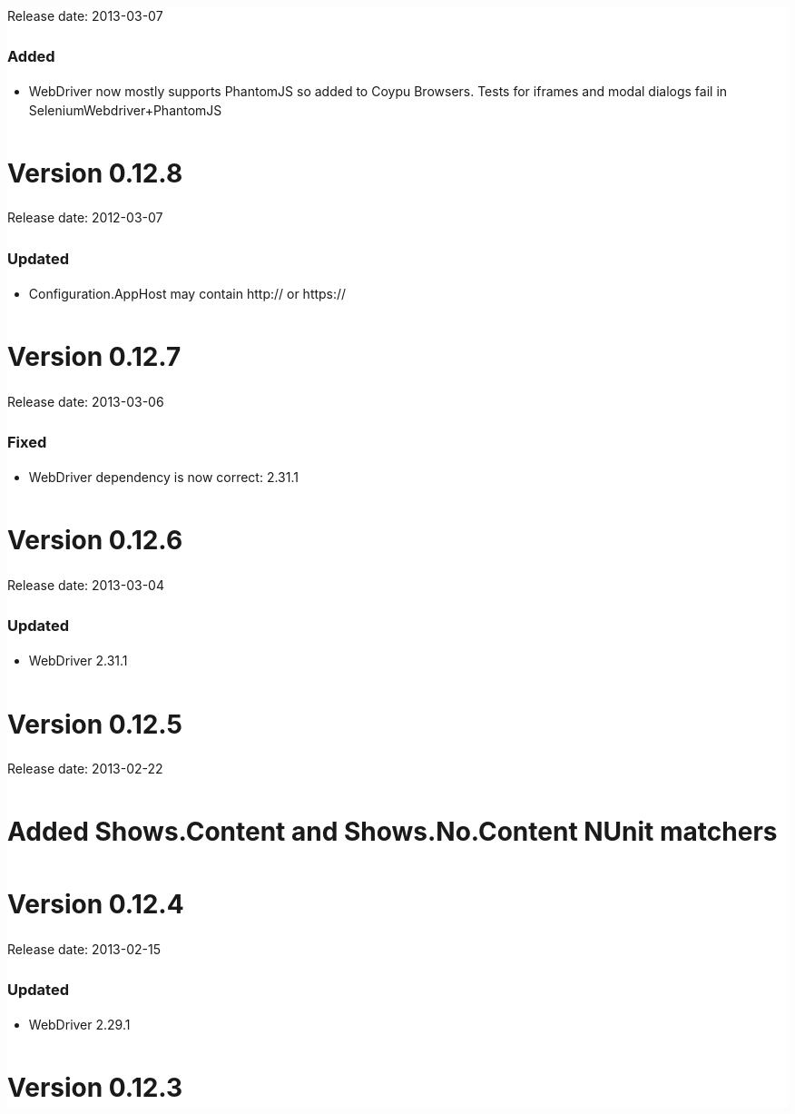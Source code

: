 Release date: 2013-03-07

### Added

* WebDriver now mostly supports PhantomJS so added to Coypu Browsers. Tests for iframes and modal dialogs fail in SeleniumWebdriver+PhantomJS

# Version 0.12.8

Release date: 2012-03-07

### Updated

* Configuration.AppHost may contain http:// or https://

# Version 0.12.7

Release date: 2013-03-06

### Fixed

* WebDriver dependency is now correct: 2.31.1

# Version 0.12.6

Release date: 2013-03-04	

### Updated

* WebDriver 2.31.1

# Version 0.12.5

Release date: 2013-02-22

# Added Shows.Content and Shows.No.Content NUnit matchers

# Version 0.12.4

Release date: 2013-02-15

### Updated

* WebDriver 2.29.1

# Version 0.12.3
